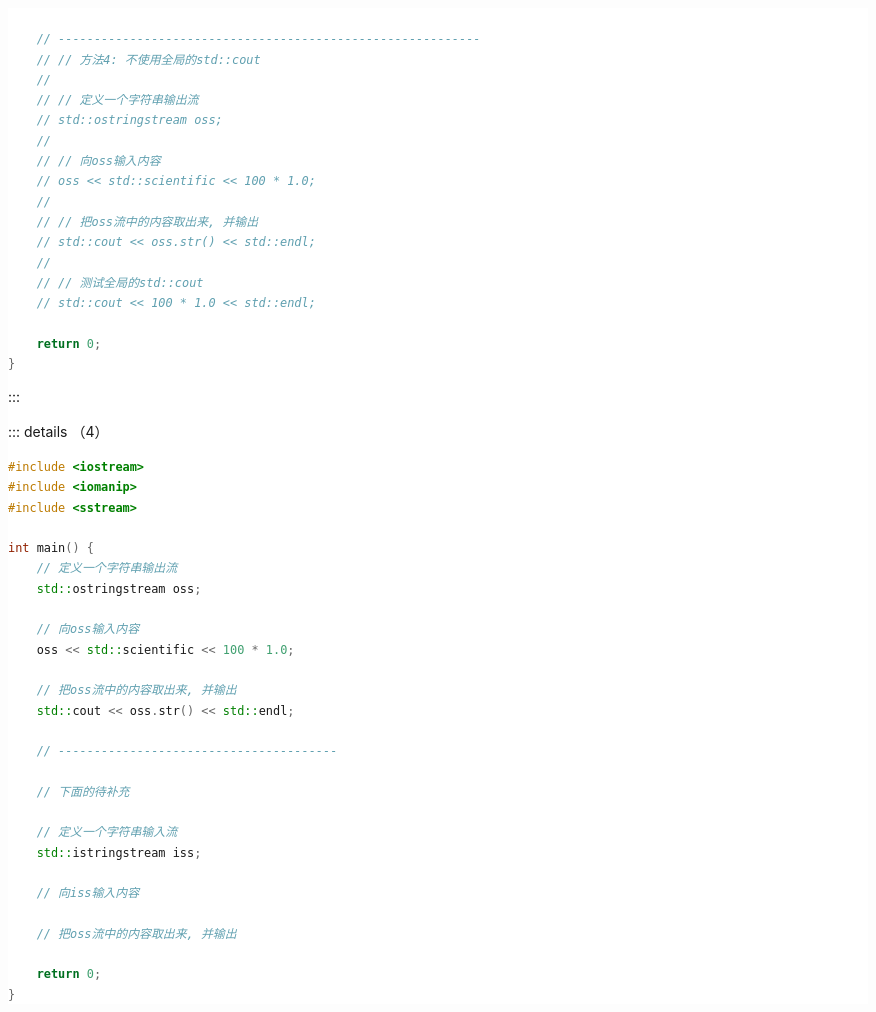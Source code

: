 ```c++

    // -----------------------------------------------------------
    // // 方法4: 不使用全局的std::cout
    //
    // // 定义一个字符串输出流
    // std::ostringstream oss;
    //
    // // 向oss输入内容
    // oss << std::scientific << 100 * 1.0;
    //
    // // 把oss流中的内容取出来, 并输出
    // std::cout << oss.str() << std::endl;
    //
    // // 测试全局的std::cout
    // std::cout << 100 * 1.0 << std::endl;

    return 0;
}
```

:::

::: details （4）

```c++
#include <iostream>
#include <iomanip>
#include <sstream>

int main() {
    // 定义一个字符串输出流
    std::ostringstream oss;

    // 向oss输入内容
    oss << std::scientific << 100 * 1.0;

    // 把oss流中的内容取出来, 并输出
    std::cout << oss.str() << std::endl;

    // ---------------------------------------

    // 下面的待补充

    // 定义一个字符串输入流
    std::istringstream iss;

    // 向iss输入内容

    // 把oss流中的内容取出来, 并输出

    return 0;
}
```
